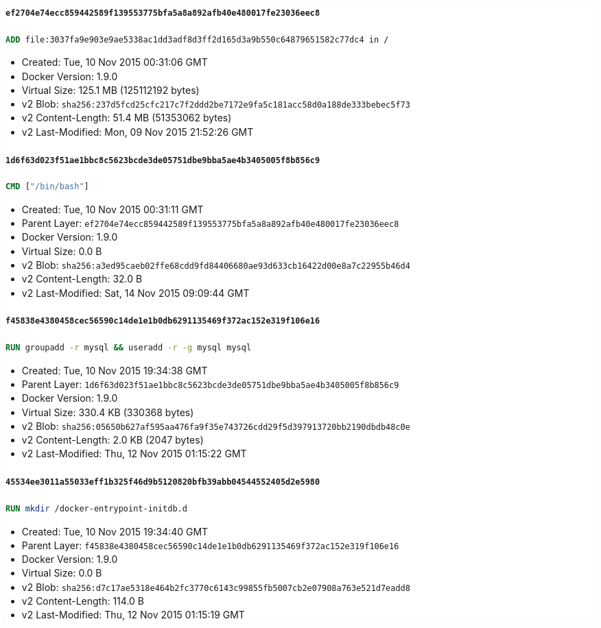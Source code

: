 #### `ef2704e74ecc859442589f139553775bfa5a8a892afb40e480017fe23036eec8`

```dockerfile
ADD file:3037fa9e903e9ae5338ac1dd3adf8d3ff2d165d3a9b550c64879651582c77dc4 in /
```

-	Created: Tue, 10 Nov 2015 00:31:06 GMT
-	Docker Version: 1.9.0
-	Virtual Size: 125.1 MB (125112192 bytes)
-	v2 Blob: `sha256:237d5fcd25cfc217c7f2ddd2be7172e9fa5c181acc58d0a188de333bebec5f73`
-	v2 Content-Length: 51.4 MB (51353062 bytes)
-	v2 Last-Modified: Mon, 09 Nov 2015 21:52:26 GMT

#### `1d6f63d023f51ae1bbc8c5623bcde3de05751dbe9bba5ae4b3405005f8b856c9`

```dockerfile
CMD ["/bin/bash"]
```

-	Created: Tue, 10 Nov 2015 00:31:11 GMT
-	Parent Layer: `ef2704e74ecc859442589f139553775bfa5a8a892afb40e480017fe23036eec8`
-	Docker Version: 1.9.0
-	Virtual Size: 0.0 B
-	v2 Blob: `sha256:a3ed95caeb02ffe68cdd9fd84406680ae93d633cb16422d00e8a7c22955b46d4`
-	v2 Content-Length: 32.0 B
-	v2 Last-Modified: Sat, 14 Nov 2015 09:09:44 GMT

#### `f45838e4380458cec56590c14de1e1b0db6291135469f372ac152e319f106e16`

```dockerfile
RUN groupadd -r mysql && useradd -r -g mysql mysql
```

-	Created: Tue, 10 Nov 2015 19:34:38 GMT
-	Parent Layer: `1d6f63d023f51ae1bbc8c5623bcde3de05751dbe9bba5ae4b3405005f8b856c9`
-	Docker Version: 1.9.0
-	Virtual Size: 330.4 KB (330368 bytes)
-	v2 Blob: `sha256:05650b627af595aa476fa9f35e743726cdd29f5d397913720bb2190dbdb48c0e`
-	v2 Content-Length: 2.0 KB (2047 bytes)
-	v2 Last-Modified: Thu, 12 Nov 2015 01:15:22 GMT

#### `45534ee3011a55033eff1b325f46d9b5120820bfb39abb04544552405d2e5980`

```dockerfile
RUN mkdir /docker-entrypoint-initdb.d
```

-	Created: Tue, 10 Nov 2015 19:34:40 GMT
-	Parent Layer: `f45838e4380458cec56590c14de1e1b0db6291135469f372ac152e319f106e16`
-	Docker Version: 1.9.0
-	Virtual Size: 0.0 B
-	v2 Blob: `sha256:d7c17ae5318e464b2fc3770c6143c99855fb5007cb2e07908a763e521d7eadd8`
-	v2 Content-Length: 114.0 B
-	v2 Last-Modified: Thu, 12 Nov 2015 01:15:19 GMT
